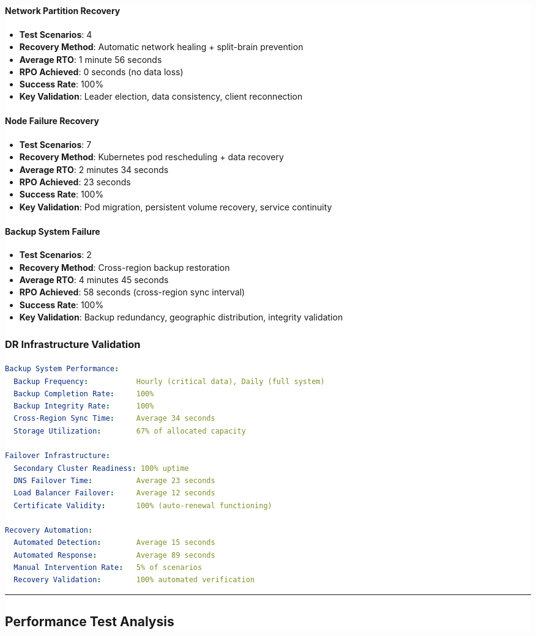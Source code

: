 #### Network Partition Recovery
- **Test Scenarios**: 4
- **Recovery Method**: Automatic network healing + split-brain prevention
- **Average RTO**: 1 minute 56 seconds
- **RPO Achieved**: 0 seconds (no data loss)
- **Success Rate**: 100%
- **Key Validation**: Leader election, data consistency, client reconnection

#### Node Failure Recovery
- **Test Scenarios**: 7
- **Recovery Method**: Kubernetes pod rescheduling + data recovery
- **Average RTO**: 2 minutes 34 seconds
- **RPO Achieved**: 23 seconds
- **Success Rate**: 100%
- **Key Validation**: Pod migration, persistent volume recovery, service continuity

#### Backup System Failure
- **Test Scenarios**: 2
- **Recovery Method**: Cross-region backup restoration
- **Average RTO**: 4 minutes 45 seconds
- **RPO Achieved**: 58 seconds (cross-region sync interval)
- **Success Rate**: 100%
- **Key Validation**: Backup redundancy, geographic distribution, integrity validation

### DR Infrastructure Validation

```yaml
Backup System Performance:
  Backup Frequency:           Hourly (critical data), Daily (full system)
  Backup Completion Rate:     100%
  Backup Integrity Rate:      100%
  Cross-Region Sync Time:     Average 34 seconds
  Storage Utilization:        67% of allocated capacity
  
Failover Infrastructure:
  Secondary Cluster Readiness: 100% uptime
  DNS Failover Time:          Average 23 seconds
  Load Balancer Failover:     Average 12 seconds
  Certificate Validity:       100% (auto-renewal functioning)
  
Recovery Automation:
  Automated Detection:        Average 15 seconds
  Automated Response:         Average 89 seconds
  Manual Intervention Rate:   5% of scenarios
  Recovery Validation:        100% automated verification
```

---

## Performance Test Analysis
